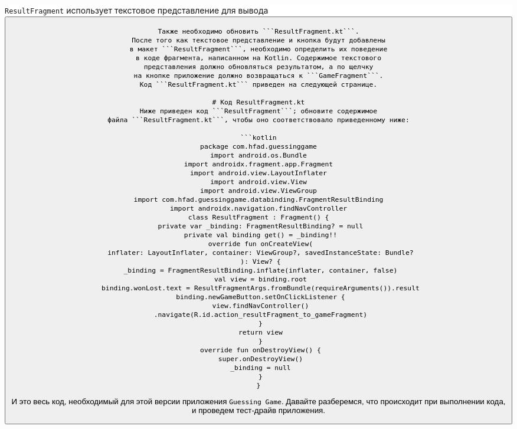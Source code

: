 ```ResultFragment``` использует текстовое представление для вывода
 <TextView
 android:id="@+id/won_lost"
 android:layout_width="match_parent"
 android:layout_height="wrap_content"
 android:gravity="center"
 android:textSize="28sp" />
 <Button
 android:id="@+id/new_game_button"
 android:layout_width="wrap_content"
 android:layout_height="wrap_content"
 android:layout_gravity="center"
 android:text="Start new game"/>
</LinearLayout>
```
Также необходимо обновить ```ResultFragment.kt```.
После того как текстовое представление и кнопка будут добавлены
в макет ```ResultFragment```, необходимо определить их поведение
в коде фрагмента, написанном на Kotlin. Содержимое текстового
представления должно обновляться результатом, а по щелчку
на кнопке приложение должно возвращаться к ```GameFragment```.
Код ```ResultFragment.kt``` приведен на следующей странице.

# Код ResultFragment.kt
Ниже приведен код ```ResultFragment```; обновите содержимое
файла ```ResultFragment.kt```, чтобы оно соответствовало приведенному ниже:

```kotlin
package com.hfad.guessinggame
import android.os.Bundle
import androidx.fragment.app.Fragment
import android.view.LayoutInflater
import android.view.View
import android.view.ViewGroup
import com.hfad.guessinggame.databinding.FragmentResultBinding
import androidx.navigation.findNavController
class ResultFragment : Fragment() {
 private var _binding: FragmentResultBinding? = null
 private val binding get() = _binding!!
 override fun onCreateView(
 inflater: LayoutInflater, container: ViewGroup?, savedInstanceState: Bundle?
 ): View? {
 _binding = FragmentResultBinding.inflate(inflater, container, false)
 val view = binding.root
 binding.wonLost.text = ResultFragmentArgs.fromBundle(requireArguments()).result
 binding.newGameButton.setOnClickListener {
 view.findNavController()
 .navigate(R.id.action_resultFragment_to_gameFragment)
 }
 return view
 }
 override fun onDestroyView() {
 super.onDestroyView()
 _binding = null
 }
}
```
И это весь код, необходимый для этой версии приложения ```Guessing Game```.
Давайте разберемся, что происходит при выполнении кода, и проведем
тест-драйв приложения.

